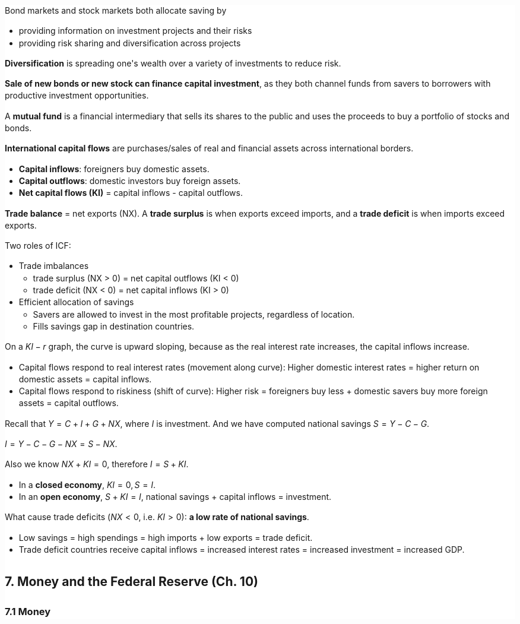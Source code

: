 Bond markets and stock markets both allocate saving by

- providing information on investment projects and their risks
- providing risk sharing and diversification across projects

**Diversification** is spreading one's wealth over a variety of investments to reduce risk.

**Sale of new bonds or new stock can finance capital investment**, as they both channel funds from savers to borrowers with productive investment opportunities.

A **mutual fund** is a financial intermediary that sells its shares to the public and uses the proceeds to buy a portfolio of stocks and bonds.

**International capital flows** are purchases/sales of real and financial assets across international borders.

- **Capital inflows**: foreigners buy domestic assets.
- **Capital outflows**: domestic investors buy foreign assets.
- **Net capital flows (KI)**  = capital inflows - capital outflows.

**Trade balance** = net exports (NX). A **trade surplus** is when exports exceed imports, and a **trade deficit** is when imports exceed exports.

Two roles of ICF:

- Trade imbalances
    - trade surplus (NX > 0) = net capital outflows (KI < 0)
    - trade deficit (NX < 0) = net capital inflows (KI > 0)
- Efficient allocation of savings
    - Savers are allowed to invest in the most profitable projects, regardless of location.
    - Fills savings gap in destination countries.

On a $KI-r$ graph, the curve is upward sloping, because as the real interest rate increases, the capital inflows increase.

- Capital flows respond to real interest rates (movement along curve): Higher domestic interest rates = higher return on domestic assets = capital inflows.
- Capital flows respond to riskiness (shift of curve): Higher risk = foreigners buy less + domestic savers buy more foreign assets = capital outflows.

Recall that $Y = C + I + G + NX$, where $I$ is investment. And we have computed national savings $S = Y - C - G$.

$I = Y - C - G - NX = S - NX$.

Also we know $NX + KI = 0$, therefore $I = S + KI$.

- In a **closed economy**, $KI = 0, S = I$.
- In an **open economy**, $S + KI = I$, national savings + capital inflows = investment.

What cause trade deficits ($NX < 0$, i.e. $KI > 0$): **a low rate of national savings**.

- Low savings = high spendings = high imports + low exports = trade deficit.
- Trade deficit countries receive capital inflows = increased interest rates = increased investment = increased GDP.

## 7. Money and the Federal Reserve (Ch. 10)

### 7.1 Money
